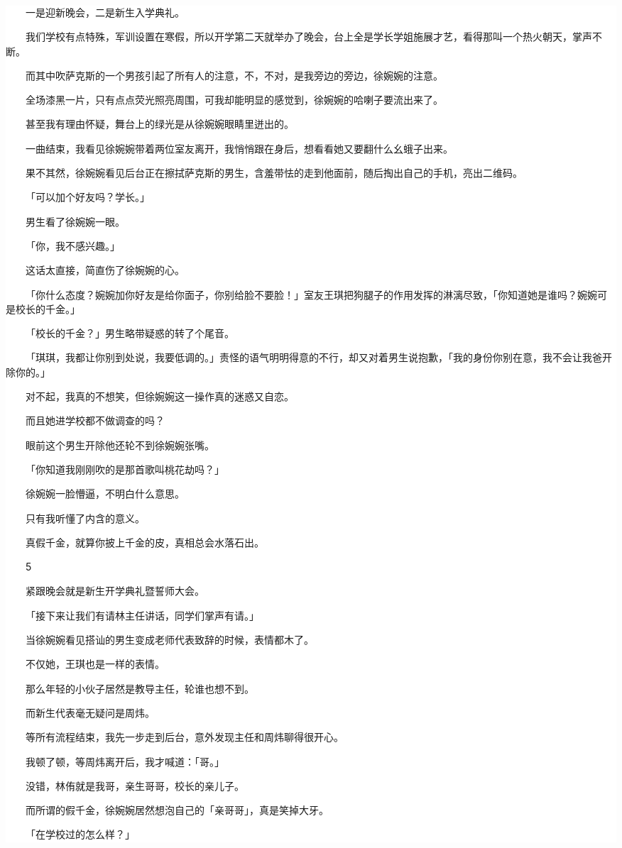 &emsp;&emsp;一是迎新晚会，二是新生入学典礼。  
  
&emsp;&emsp;我们学校有点特殊，军训设置在寒假，所以开学第二天就举办了晚会，台上全是学长学姐施展才艺，看得那叫一个热火朝天，掌声不断。  
  
&emsp;&emsp;而其中吹萨克斯的一个男孩引起了所有人的注意，不，不对，是我旁边的旁边，徐婉婉的注意。  
  
&emsp;&emsp;全场漆黑一片，只有点点荧光照亮周围，可我却能明显的感觉到，徐婉婉的哈喇子要流出来了。  
  
&emsp;&emsp;甚至我有理由怀疑，舞台上的绿光是从徐婉婉眼睛里迸出的。  
  
&emsp;&emsp;一曲结束，我看见徐婉婉带着两位室友离开，我悄悄跟在身后，想看看她又要翻什么幺蛾子出来。  
  
&emsp;&emsp;果不其然，徐婉婉看见后台正在擦拭萨克斯的男生，含羞带怯的走到他面前，随后掏出自己的手机，亮出二维码。  
  
&emsp;&emsp;「可以加个好友吗？学长。」  
  
&emsp;&emsp;男生看了徐婉婉一眼。  
  
&emsp;&emsp;「你，我不感兴趣。」  
  
&emsp;&emsp;这话太直接，简直伤了徐婉婉的心。  
  
&emsp;&emsp;「你什么态度？婉婉加你好友是给你面子，你别给脸不要脸！」室友王琪把狗腿子的作用发挥的淋漓尽致，「你知道她是谁吗？婉婉可是校长的千金。」  
  
&emsp;&emsp;「校长的千金？」男生略带疑惑的转了个尾音。   
  
&emsp;&emsp;「琪琪，我都让你别到处说，我要低调的。」责怪的语气明明得意的不行，却又对着男生说抱歉，「我的身份你别在意，我不会让我爸开除你的。」  
  
&emsp;&emsp;对不起，我真的不想笑，但徐婉婉这一操作真的迷惑又自恋。  
  
&emsp;&emsp;而且她进学校都不做调查的吗？  
  
&emsp;&emsp;眼前这个男生开除他还轮不到徐婉婉张嘴。  
  
&emsp;&emsp;「你知道我刚刚吹的是那首歌叫桃花劫吗？」  
  
&emsp;&emsp;徐婉婉一脸懵逼，不明白什么意思。  
  
&emsp;&emsp;只有我听懂了内含的意义。  
  
&emsp;&emsp;真假千金，就算你披上千金的皮，真相总会水落石出。  
  
&emsp;&emsp;5  
  
&emsp;&emsp;紧跟晚会就是新生开学典礼暨誓师大会。  
  
&emsp;&emsp;「接下来让我们有请林主任讲话，同学们掌声有请。」  
  
&emsp;&emsp;当徐婉婉看见搭讪的男生变成老师代表致辞的时候，表情都木了。  
  
&emsp;&emsp;不仅她，王琪也是一样的表情。  
  
&emsp;&emsp;那么年轻的小伙子居然是教导主任，轮谁也想不到。  
  
&emsp;&emsp;而新生代表毫无疑问是周炜。  
  
&emsp;&emsp;等所有流程结束，我先一步走到后台，意外发现主任和周炜聊得很开心。  
  
&emsp;&emsp;我顿了顿，等周炜离开后，我才喊道：「哥。」  
  
&emsp;&emsp;没错，林侑就是我哥，亲生哥哥，校长的亲儿子。  
  
&emsp;&emsp;而所谓的假千金，徐婉婉居然想泡自己的「亲哥哥」，真是笑掉大牙。  
  
&emsp;&emsp;「在学校过的怎么样？」  
  